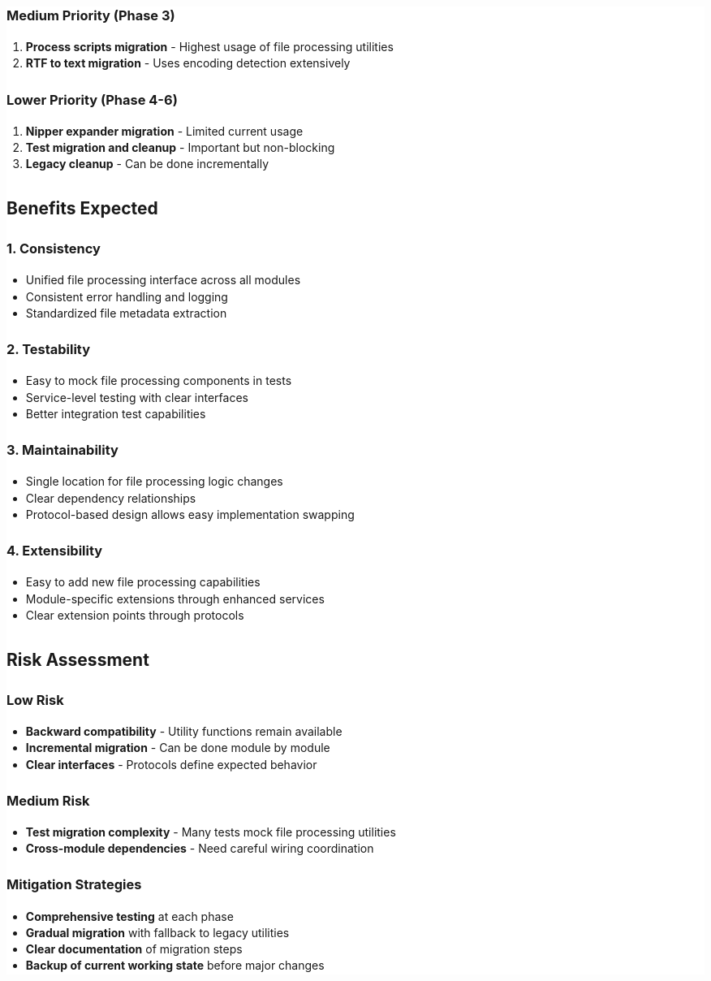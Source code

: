 ### Medium Priority (Phase 3)
1. **Process scripts migration** - Highest usage of file processing utilities
2. **RTF to text migration** - Uses encoding detection extensively

### Lower Priority (Phase 4-6)
1. **Nipper expander migration** - Limited current usage
2. **Test migration and cleanup** - Important but non-blocking
3. **Legacy cleanup** - Can be done incrementally

## Benefits Expected

### 1. **Consistency**
- Unified file processing interface across all modules
- Consistent error handling and logging
- Standardized file metadata extraction

### 2. **Testability**
- Easy to mock file processing components in tests
- Service-level testing with clear interfaces
- Better integration test capabilities

### 3. **Maintainability**
- Single location for file processing logic changes
- Clear dependency relationships
- Protocol-based design allows easy implementation swapping

### 4. **Extensibility**
- Easy to add new file processing capabilities
- Module-specific extensions through enhanced services
- Clear extension points through protocols

## Risk Assessment

### Low Risk
- **Backward compatibility** - Utility functions remain available
- **Incremental migration** - Can be done module by module
- **Clear interfaces** - Protocols define expected behavior

### Medium Risk
- **Test migration complexity** - Many tests mock file processing utilities
- **Cross-module dependencies** - Need careful wiring coordination

### Mitigation Strategies
- **Comprehensive testing** at each phase
- **Gradual migration** with fallback to legacy utilities
- **Clear documentation** of migration steps
- **Backup of current working state** before major changes
